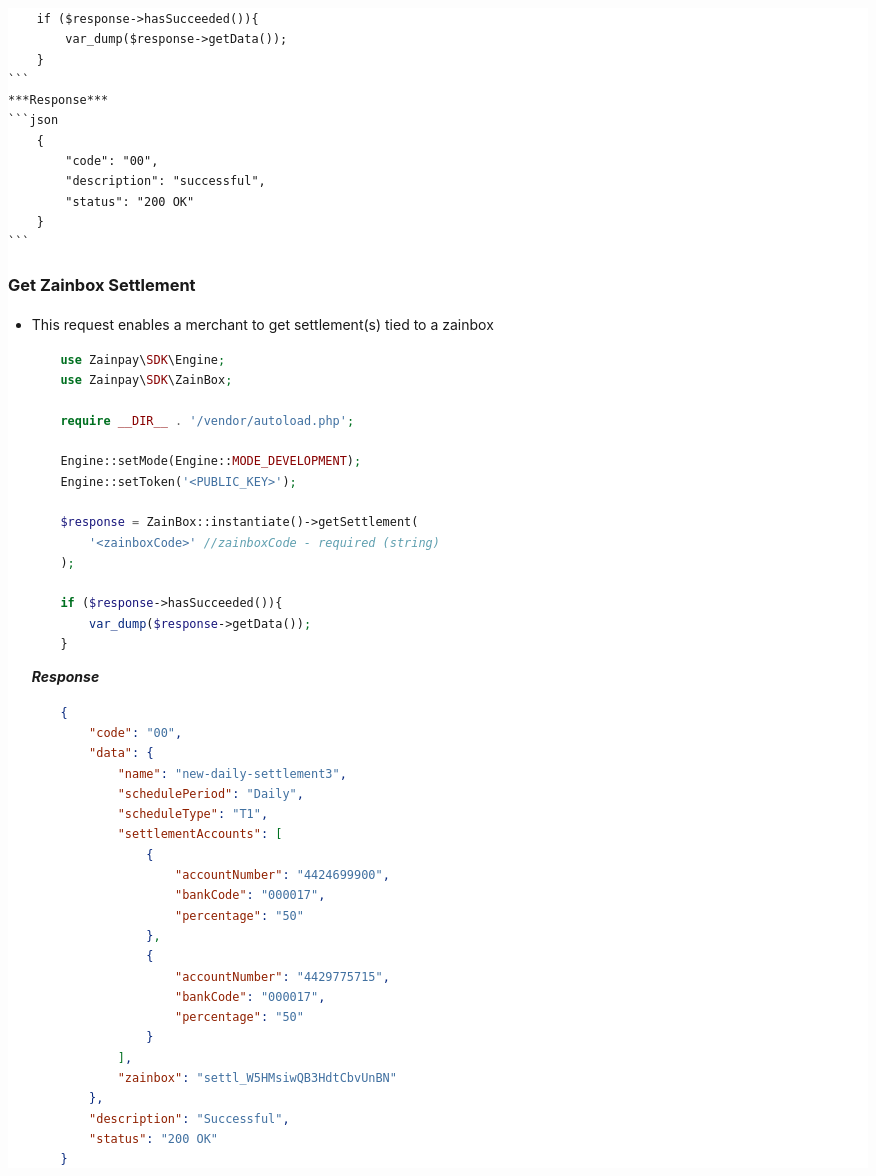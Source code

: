         if ($response->hasSucceeded()){
            var_dump($response->getData());
        }
    ```
    ***Response***
    ```json
        {
            "code": "00",
            "description": "successful",
            "status": "200 OK"
        }
    ```

### Get Zainbox Settlement
- This request enables a merchant to get settlement(s) tied to a zainbox

    ```php
        use Zainpay\SDK\Engine;
        use Zainpay\SDK\ZainBox;

        require __DIR__ . '/vendor/autoload.php';

        Engine::setMode(Engine::MODE_DEVELOPMENT);
        Engine::setToken('<PUBLIC_KEY>');

        $response = ZainBox::instantiate()->getSettlement(
            '<zainboxCode>' //zainboxCode - required (string)
        );

        if ($response->hasSucceeded()){
            var_dump($response->getData());
        }
    ```
    ***Response***
    ```json
        {
            "code": "00",
            "data": {
                "name": "new-daily-settlement3",
                "schedulePeriod": "Daily",
                "scheduleType": "T1",
                "settlementAccounts": [
                    {
                        "accountNumber": "4424699900",
                        "bankCode": "000017",
                        "percentage": "50"
                    },
                    {
                        "accountNumber": "4429775715",
                        "bankCode": "000017",
                        "percentage": "50"
                    }
                ],
                "zainbox": "settl_W5HMsiwQB3HdtCbvUnBN"
            },
            "description": "Successful",
            "status": "200 OK"
        }
    ```
